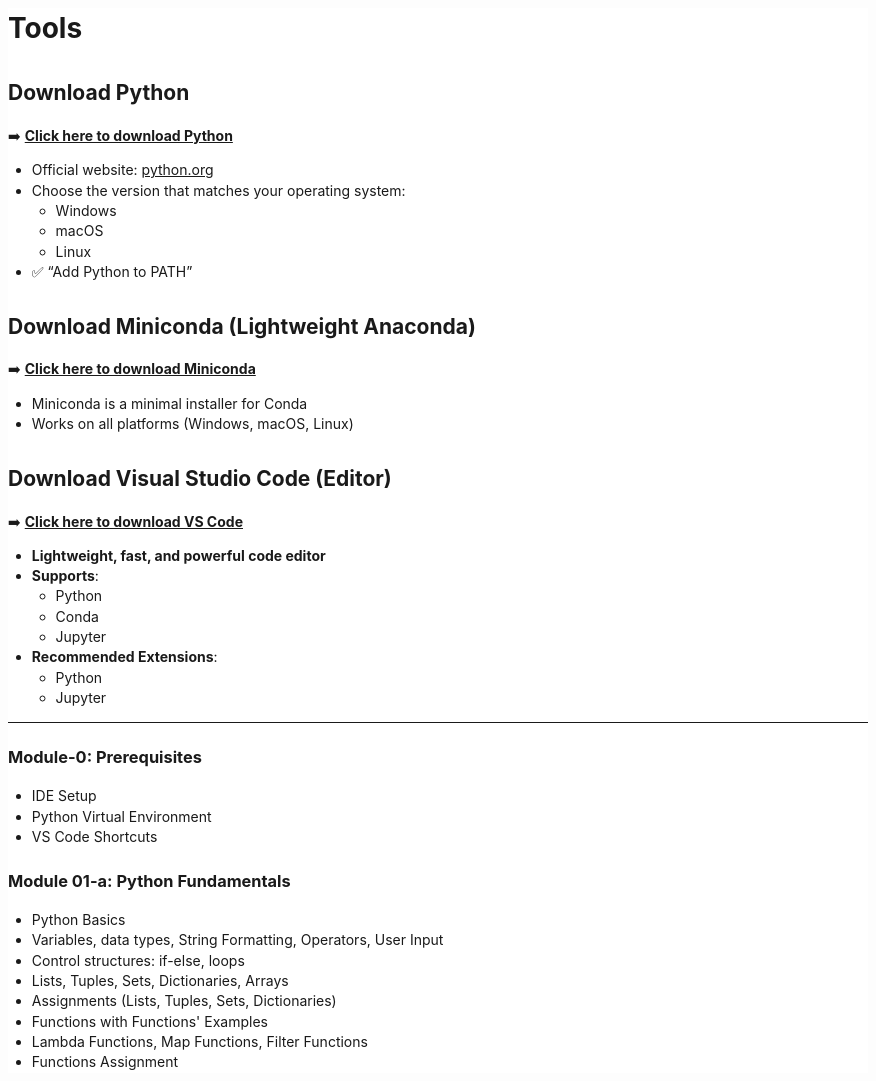 
# Tools

## Download Python

➡️ [**Click here to download Python**](https://www.python.org/downloads/?c=ricarthlima)

- Official website: [python.org](https://www.python.org)
- Choose the version that matches your operating system:
  - Windows
  - macOS
  - Linux
- ✅ “Add Python to PATH”

## Download Miniconda (Lightweight Anaconda)

➡️ [**Click here to download Miniconda**](https://www.anaconda.com/download/success)

- Miniconda is a minimal installer for Conda
- Works on all platforms (Windows, macOS, Linux)

## Download Visual Studio Code (Editor)

➡️ [**Click here to download VS Code**](https://code.visualstudio.com/download)

- **Lightweight, fast, and powerful code editor**
- **Supports**:
  - Python
  - Conda
  - Jupyter
- **Recommended Extensions**:
  - Python
  - Jupyter

---

### Module-0: Prerequisites

- IDE Setup
- Python Virtual Environment
- VS Code Shortcuts

### Module 01-a: Python Fundamentals

- Python Basics
- Variables, data types, String Formatting, Operators, User Input
- Control structures: if-else, loops
- Lists, Tuples, Sets, Dictionaries, Arrays
- Assignments (Lists, Tuples, Sets, Dictionaries)
- Functions with Functions' Examples
- Lambda Functions, Map Functions, Filter Functions
- Functions Assignment
